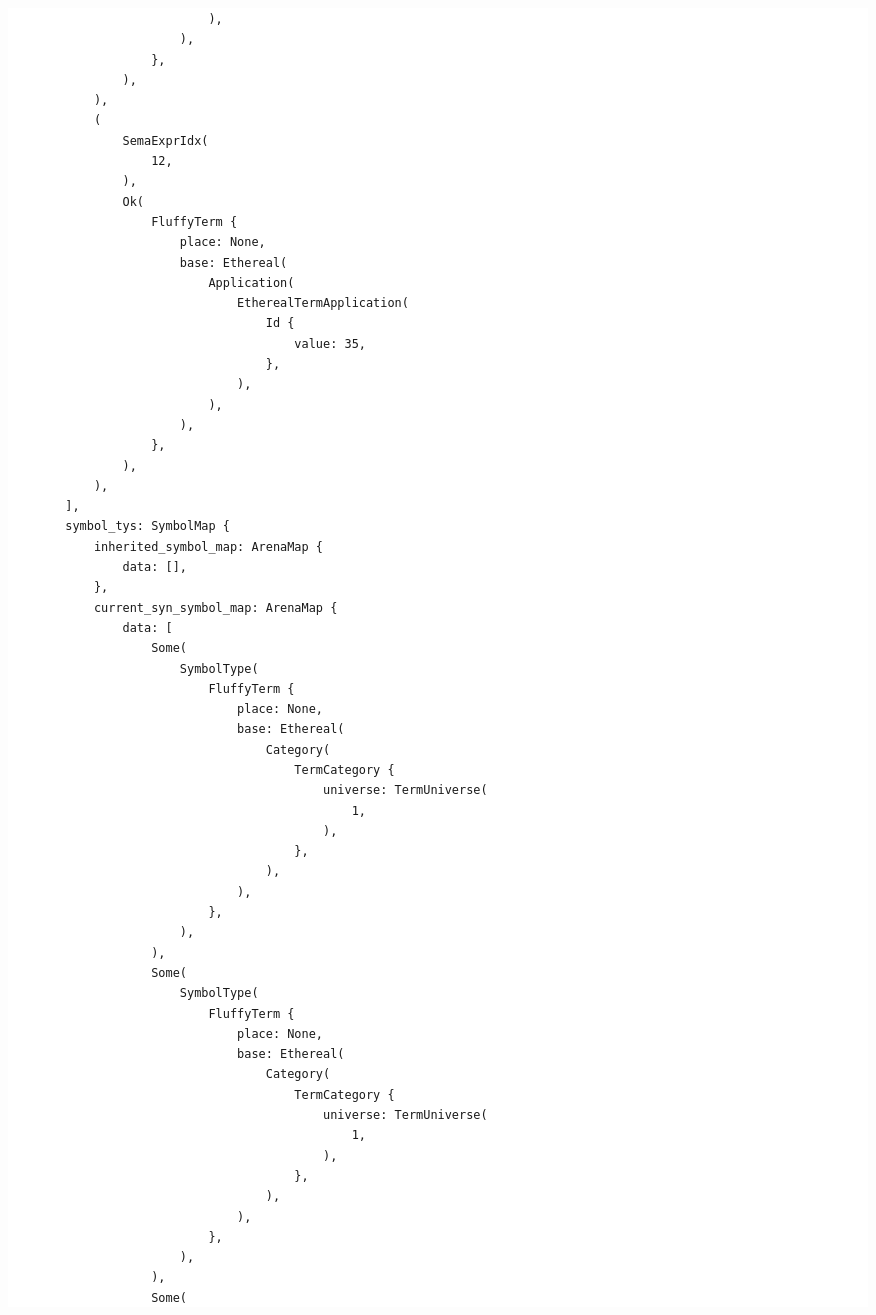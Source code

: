                                 ),
                            ),
                        },
                    ),
                ),
                (
                    SemaExprIdx(
                        12,
                    ),
                    Ok(
                        FluffyTerm {
                            place: None,
                            base: Ethereal(
                                Application(
                                    EtherealTermApplication(
                                        Id {
                                            value: 35,
                                        },
                                    ),
                                ),
                            ),
                        },
                    ),
                ),
            ],
            symbol_tys: SymbolMap {
                inherited_symbol_map: ArenaMap {
                    data: [],
                },
                current_syn_symbol_map: ArenaMap {
                    data: [
                        Some(
                            SymbolType(
                                FluffyTerm {
                                    place: None,
                                    base: Ethereal(
                                        Category(
                                            TermCategory {
                                                universe: TermUniverse(
                                                    1,
                                                ),
                                            },
                                        ),
                                    ),
                                },
                            ),
                        ),
                        Some(
                            SymbolType(
                                FluffyTerm {
                                    place: None,
                                    base: Ethereal(
                                        Category(
                                            TermCategory {
                                                universe: TermUniverse(
                                                    1,
                                                ),
                                            },
                                        ),
                                    ),
                                },
                            ),
                        ),
                        Some(